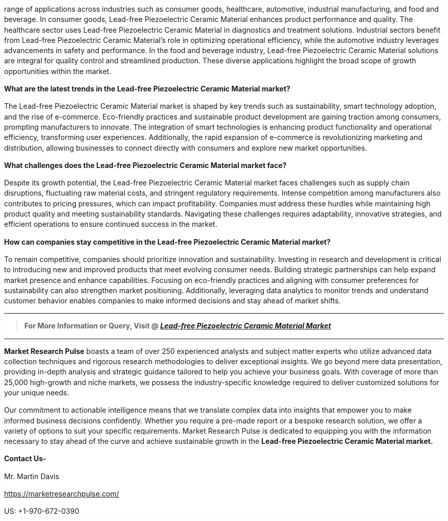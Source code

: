 range of applications across industries such as consumer goods, healthcare, automotive, industrial manufacturing, and food and beverage. In consumer goods, Lead-free Piezoelectric Ceramic Material enhances product performance and quality. The healthcare sector uses Lead-free Piezoelectric Ceramic Material in diagnostics and treatment solutions. Industrial sectors benefit from Lead-free Piezoelectric Ceramic Material&rsquo;s role in optimizing operational efficiency, while the automotive industry leverages advancements in safety and performance. In the food and beverage industry, Lead-free Piezoelectric Ceramic Material solutions are integral for quality control and streamlined production. These diverse applications highlight the broad scope of growth opportunities within the market.</p><p><strong>What are the latest trends in the Lead-free Piezoelectric Ceramic Material market?</strong></p><p>The Lead-free Piezoelectric Ceramic Material market is shaped by key trends such as sustainability, smart technology adoption, and the rise of e-commerce. Eco-friendly practices and sustainable product development are gaining traction among consumers, prompting manufacturers to innovate. The integration of smart technologies is enhancing product functionality and operational efficiency, transforming user experiences. Additionally, the rapid expansion of e-commerce is revolutionizing marketing and distribution, allowing businesses to connect directly with consumers and explore new market opportunities.</p><p><strong>What challenges does the Lead-free Piezoelectric Ceramic Material market face?</strong></p><p>Despite its growth potential, the Lead-free Piezoelectric Ceramic Material market faces challenges such as supply chain disruptions, fluctuating raw material costs, and stringent regulatory requirements. Intense competition among manufacturers also contributes to pricing pressures, which can impact profitability. Companies must address these hurdles while maintaining high product quality and meeting sustainability standards. Navigating these challenges requires adaptability, innovative strategies, and efficient operations to ensure continued success in the market.</p><p><strong>How can companies stay competitive in the Lead-free Piezoelectric Ceramic Material market?</strong></p><p>To remain competitive, companies should prioritize innovation and sustainability. Investing in research and development is critical to introducing new and improved products that meet evolving consumer needs. Building strategic partnerships can help expand market presence and enhance capabilities. Focusing on eco-friendly practices and aligning with consumer preferences for sustainability can also strengthen market positioning. Additionally, leveraging data analytics to monitor trends and understand customer behavior enables companies to make informed decisions and stay ahead of market shifts.</p><hr /><blockquote><p><strong>For More Information or Query, Visit @&nbsp;<em><a href="https://marketresearchpulse.com/report/27999/lead-free-piezoelectric-ceramic-material-market?utm_source=Linkedin&utm_medium=030">Lead-free Piezoelectric Ceramic Material Market</a></em></strong></p></blockquote><hr /><p><strong>Market Research Pulse</strong> boasts a team of over 250 experienced analysts and subject matter experts who utilize advanced data collection techniques and rigorous research methodologies to deliver exceptional insights. We go beyond mere data presentation, providing in-depth analysis and strategic guidance tailored to help you achieve your business goals. With coverage of more than 25,000 high-growth and niche markets, we possess the industry-specific knowledge required to deliver customized solutions for your unique needs.</p><p>Our commitment to actionable intelligence means that we translate complex data into insights that empower you to make informed business decisions confidently. Whether you require a pre-made report or a bespoke research solution, we offer a variety of options to suit your specific requirements. Market Research Pulse is dedicated to equipping you with the information necessary to stay ahead of the curve and achieve sustainable growth in the <strong>Lead-free Piezoelectric Ceramic Material market.</strong></p><p><strong>Contact Us-</strong></p><p>Mr. Martin Davis</p><p>https://marketresearchpulse.com/</p><p>US: +1-970-672-0390</p>
